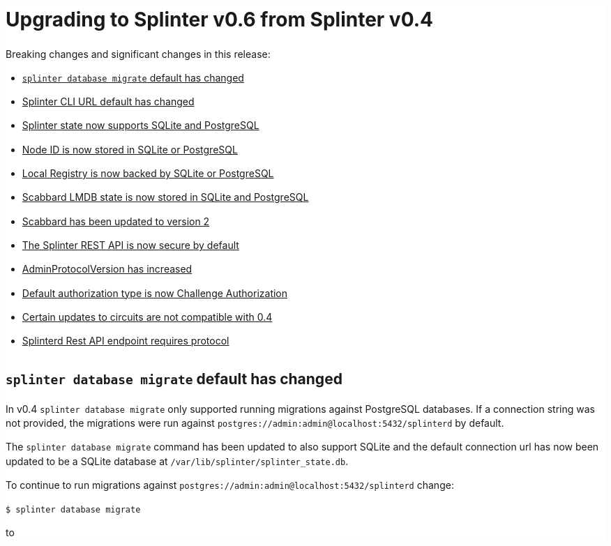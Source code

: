 # Upgrading to Splinter v0.6 from Splinter v0.4

Breaking changes and significant changes in this release:

* [`splinter database migrate` default has
  changed](#splinter-database-migrate-default-has-changed)

* [Splinter CLI URL default has
  changed](#splinter-cli-url-default-has-changed)

* [Splinter state now supports SQLite and
  PostgreSQL](#splinter-state-now-supports-sqlite-and-postgresql)

* [Node ID is now stored in SQLite or
  PostgreSQL](#node-id-is-now-stored-in-sqlite-or-postgresql)

* [Local Registry is now backed by SQLite or
  PostgreSQL](#local-registry-is-now-backed-by-sqlite-or-postgresql)

* [Scabbard LMDB state is now stored in SQLite and
  PostgreSQL](#scabbard-lmdb-state-is-now-stored-in-sqlite-and-postgresql)

* [Scabbard has been updated to version
  2](#scabbard-has-been-updated-to-version-2)

* [The Splinter REST API is now secure by
  default](#the-splinter-rest-api-is-now-secure-by-default)

* [AdminProtocolVersion has increased](#adminprotocolversion-has-increased)

* [Default authorization type is now Challenge
  Authorization](#default-authorization-type-is-now-challenge-authorization)

* [Certain updates to circuits are not compatible with
  0.4](#certain-updates-to-circuits-are-not-compatible-with-04)

* [Splinterd Rest API endpoint requires
  protocol](#splinterd-rest-api-endpoint-requires-protocol)

## `splinter database migrate` default has changed

In v0.4 `splinter database migrate` only supported running migrations against
PostgreSQL databases. If a connection string was not provided, the migrations
were run against `postgres://admin:admin@localhost:5432/splinterd` by default.

The `splinter database migrate` command has been updated to also support SQLite
and the default connection url has now been updated to be a SQLite database at
`/var/lib/splinter/splinter_state.db`.

To continue to run migrations against
`postgres://admin:admin@localhost:5432/splinterd` change:

```
$ splinter database migrate
```

to
